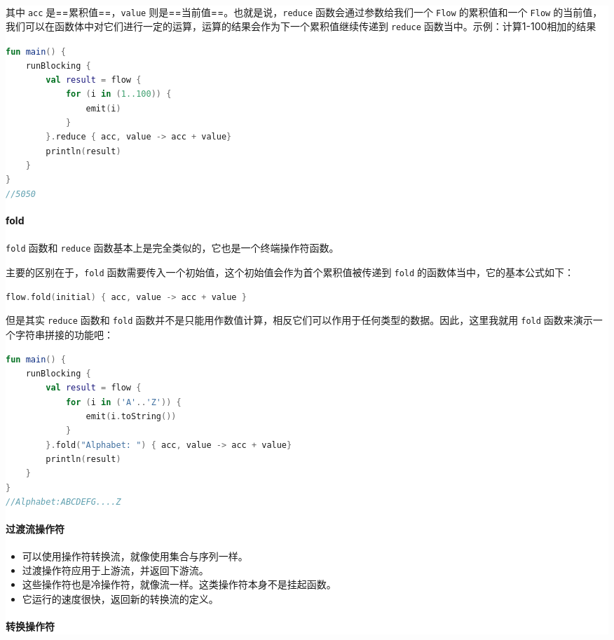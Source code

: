 其中 `acc` 是==累积值==，`value` 则是==当前值==。也就是说，`reduce` 函数会通过参数给我们一个 `Flow` 的累积值和一个 `Flow` 的当前值，我们可以在函数体中对它们进行一定的运算，运算的结果会作为下一个累积值继续传递到 `reduce` 函数当中。示例：计算1-100相加的结果

```kotlin
fun main() {
    runBlocking {
        val result = flow {
            for (i in (1..100)) {
                emit(i)
            }
        }.reduce { acc, value -> acc + value}
        println(result)
    }
}
//5050
```

#### fold

`fold` 函数和 `reduce` 函数基本上是完全类似的，它也是一个终端操作符函数。

主要的区别在于，`fold` 函数需要传入一个初始值，这个初始值会作为首个累积值被传递到 `fold` 的函数体当中，它的基本公式如下：

```kotlin
flow.fold(initial) { acc, value -> acc + value }
```

但是其实 `reduce` 函数和 `fold` 函数并不是只能用作数值计算，相反它们可以作用于任何类型的数据。因此，这里我就用 `fold` 函数来演示一个字符串拼接的功能吧：

```kotlin
fun main() {
    runBlocking {
        val result = flow {
            for (i in ('A'..'Z')) {
                emit(i.toString())
            }
        }.fold("Alphabet: ") { acc, value -> acc + value}
        println(result)
    }
}
//Alphabet:ABCDEFG....Z
```

#### 过渡流操作符

* 可以使用操作符转换流，就像使用集合与序列一样。
* 过渡操作符应用于上游流，并返回下游流。
* 这些操作符也是冷操作符，就像流一样。这类操作符本身不是挂起函数。
* 它运行的速度很快，返回新的转换流的定义。

#### 转换操作符
